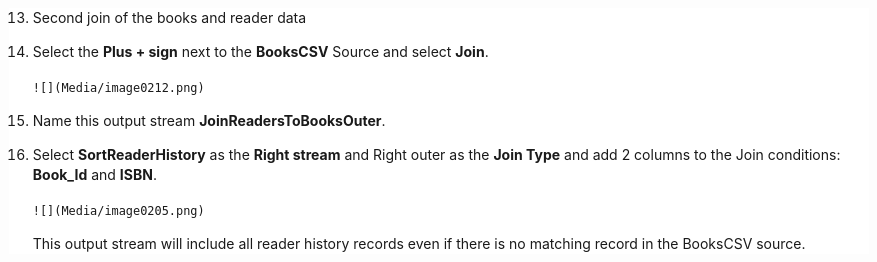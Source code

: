 13. Second join of the books and reader data



57. Select the **Plus + sign** next to the **BooksCSV** Source and select **Join**.

        ![](Media/image0212.png)

58. Name this output stream **JoinReadersToBooksOuter**.

59. Select **SortReaderHistory** as the **Right stream** and Right outer as the **Join Type** and add 2 columns to the Join conditions: **Book\_Id** and **ISBN**.

        ![](Media/image0205.png)

    This output stream will include all reader history records even if there is no matching record in the BooksCSV source.
